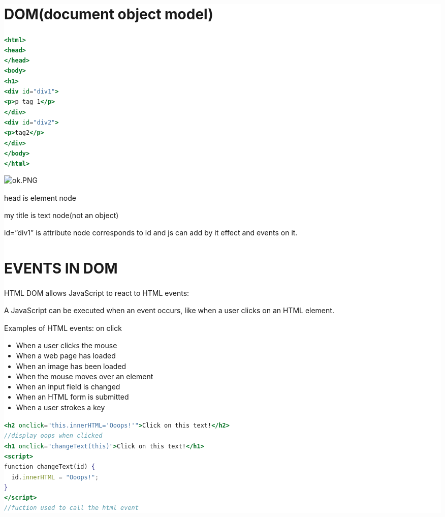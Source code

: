 # DOM(document object model)

```jsx
<html>
<head>
</head>
<body>
<h1>
<div id="div1">
<p>p tag 1</p>
</div>
<div id="div2">
<p>tag2</p>
</div>
</body>
</html>

```

![ok.PNG](JSON%207e4b260973454fed93b284e912c2ad4b/ok.png)

head is element node 

my title is text node(not an object)

id=”div1” is attribute node corresponds to id and js can add by it effect and events on it.

# EVENTS IN DOM

HTML DOM allows JavaScript to react to HTML events:

A JavaScript can be executed when an event occurs, like when a user clicks on an HTML element.

Examples of HTML events: on click

- When a user clicks the mouse
- When a web page has loaded
- When an image has been loaded
- When the mouse moves over an element
- When an input field is changed
- When an HTML form is submitted
- When a user strokes a key

```jsx
<h2 onclick="this.innerHTML='Ooops!'">Click on this text!</h2>
//display oops when clicked
<h1 onclick="changeText(this)">Click on this text!</h1>
<script>
function changeText(id) {
  id.innerHTML = "Ooops!";
}
</script>
//fuction used to call the html event
```
